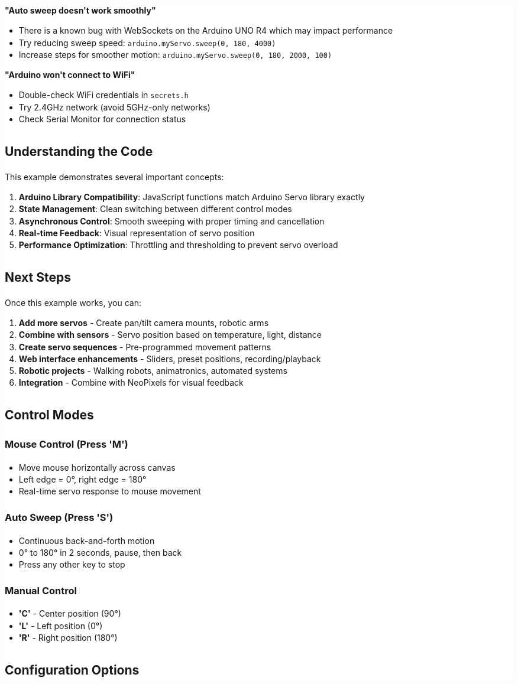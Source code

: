 **"Auto sweep doesn't work smoothly"**
- There is a known bug with WebSockets on the Arduino UNO R4 which may impact performance
- Try reducing sweep speed: `arduino.myServo.sweep(0, 180, 4000)`
- Increase steps for smoother motion: `arduino.myServo.sweep(0, 180, 2000, 100)`

**"Arduino won't connect to WiFi"**
- Double-check WiFi credentials in `secrets.h`
- Try 2.4GHz network (avoid 5GHz-only networks)
- Check Serial Monitor for connection status

## Understanding the Code

This example demonstrates several important concepts:

1. **Arduino Library Compatibility**: JavaScript functions match Arduino Servo library exactly
2. **State Management**: Clean switching between different control modes
3. **Asynchronous Control**: Smooth sweeping with proper timing and cancellation
4. **Real-time Feedback**: Visual representation of servo position
5. **Performance Optimization**: Throttling and thresholding to prevent servo overload

## Next Steps

Once this example works, you can:

1. **Add more servos** - Create pan/tilt camera mounts, robotic arms
2. **Combine with sensors** - Servo position based on temperature, light, distance
3. **Create servo sequences** - Pre-programmed movement patterns
4. **Web interface enhancements** - Sliders, preset positions, recording/playback
5. **Robotic projects** - Walking robots, animatronics, automated systems
6. **Integration** - Combine with NeoPixels for visual feedback

## Control Modes

### Mouse Control (Press 'M')
- Move mouse horizontally across canvas
- Left edge = 0°, right edge = 180°
- Real-time servo response to mouse movement

### Auto Sweep (Press 'S')
- Continuous back-and-forth motion
- 0° to 180° in 2 seconds, pause, then back
- Press any other key to stop

### Manual Control
- **'C'** - Center position (90°)
- **'L'** - Left position (0°)
- **'R'** - Right position (180°)

## Configuration Options
